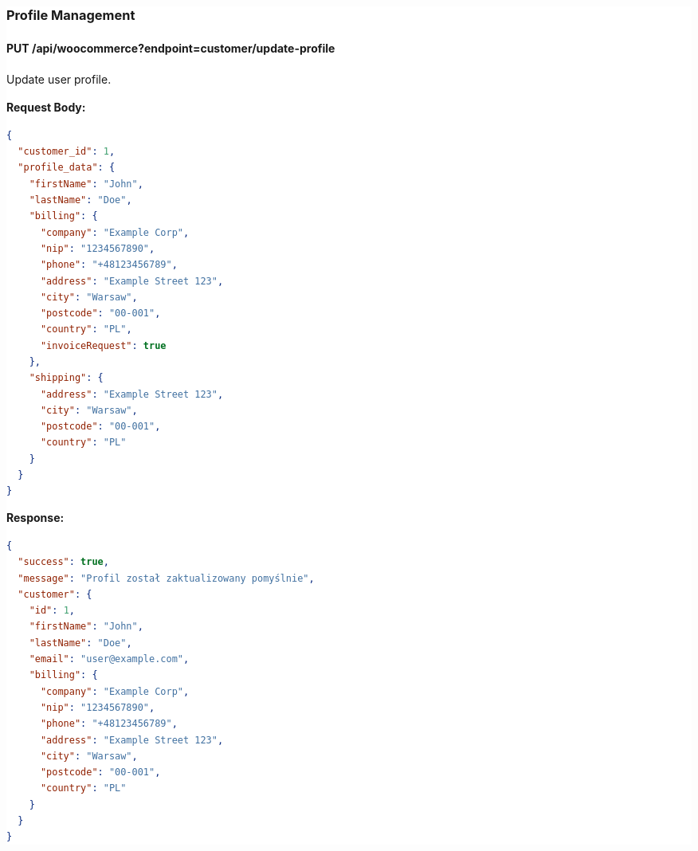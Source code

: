 ### Profile Management

#### PUT /api/woocommerce?endpoint=customer/update-profile
Update user profile.

**Request Body:**
```json
{
  "customer_id": 1,
  "profile_data": {
    "firstName": "John",
    "lastName": "Doe",
    "billing": {
      "company": "Example Corp",
      "nip": "1234567890",
      "phone": "+48123456789",
      "address": "Example Street 123",
      "city": "Warsaw",
      "postcode": "00-001",
      "country": "PL",
      "invoiceRequest": true
    },
    "shipping": {
      "address": "Example Street 123",
      "city": "Warsaw",
      "postcode": "00-001",
      "country": "PL"
    }
  }
}
```

**Response:**
```json
{
  "success": true,
  "message": "Profil został zaktualizowany pomyślnie",
  "customer": {
    "id": 1,
    "firstName": "John",
    "lastName": "Doe",
    "email": "user@example.com",
    "billing": {
      "company": "Example Corp",
      "nip": "1234567890",
      "phone": "+48123456789",
      "address": "Example Street 123",
      "city": "Warsaw",
      "postcode": "00-001",
      "country": "PL"
    }
  }
}
```
